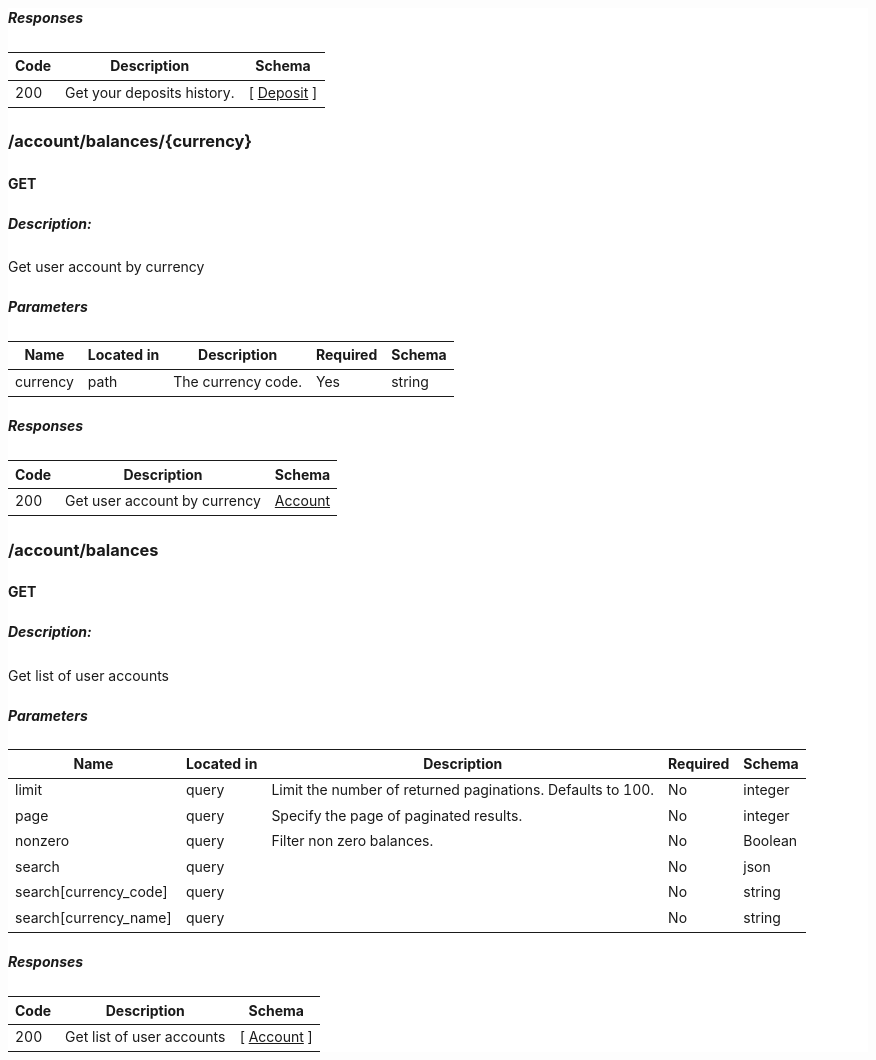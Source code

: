 ##### Responses

| Code | Description | Schema |
| ---- | ----------- | ------ |
| 200 | Get your deposits history. | [ [Deposit](#deposit) ] |

### /account/balances/{currency}

#### GET
##### Description:

Get user account by currency

##### Parameters

| Name | Located in | Description | Required | Schema |
| ---- | ---------- | ----------- | -------- | ---- |
| currency | path | The currency code. | Yes | string |

##### Responses

| Code | Description | Schema |
| ---- | ----------- | ------ |
| 200 | Get user account by currency | [Account](#account) |

### /account/balances

#### GET
##### Description:

Get list of user accounts

##### Parameters

| Name | Located in | Description | Required | Schema |
| ---- | ---------- | ----------- | -------- | ---- |
| limit | query | Limit the number of returned paginations. Defaults to 100. | No | integer |
| page | query | Specify the page of paginated results. | No | integer |
| nonzero | query | Filter non zero balances. | No | Boolean |
| search | query |  | No | json |
| search[currency_code] | query |  | No | string |
| search[currency_name] | query |  | No | string |

##### Responses

| Code | Description | Schema |
| ---- | ----------- | ------ |
| 200 | Get list of user accounts | [ [Account](#account) ] |

